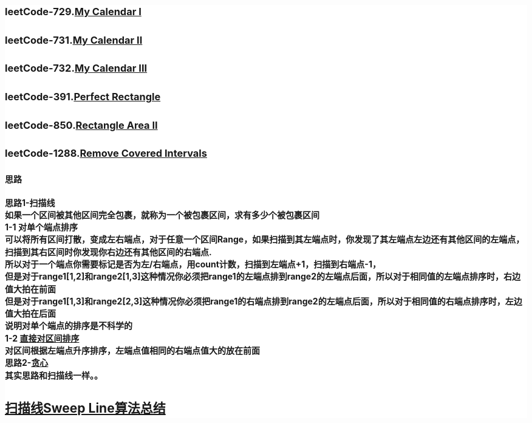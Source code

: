 ### leetCode-729.[My Calendar I](https://leetCode-cn.com/problems/my-calendar-i/)
### leetCode-731.[My Calendar II](https://leetCode-cn.com/problems/my-calendar-ii/)
### leetCode-732.[My Calendar III](https://leetCode-cn.com/problems/my-calendar-iii/)
### leetCode-391.[Perfect Rectangle](https://leetCode.com/problems/perfect-rectangle/)
### leetCode-850.[Rectangle Area II](https://leetCode.com/problems/rectangle-area-ii/)

### leetCode-1288.[Remove Covered Intervals](https://leetCode.com/problems/remove-covered-intervals/)
#### 思路
<strong>思路1-扫描线<strong/>  
如果一个区间被其他区间完全包裹，就称为一个被包裹区间，求有多少个被包裹区间   
<strong>1-1 对单个端点排序<strong/>  
可以将所有区间打散，变成左右端点，对于任意一个区间Range，如果扫描到其左端点时，你发现了其左端点左边还有其他区间的左端点，扫描到其右区间时你发现你右边还有其他区间的右端点.  
所以对于一个端点你需要标记是否为左/右端点，用count计数，扫描到左端点+1，扫描到右端点-1，  
但是对于range1[1,2]和range2[1,3]这种情况你必须把range1的左端点排到range2的左端点后面，所以对于相同值的左端点排序时，右边值大拍在前面  
但是对于range1[1,3]和range2[2,3]这种情况你必须把range1的右端点排到range2的左端点后面，所以对于相同值的右端点排序时，左边值大拍在后面  
说明对单个端点的排序是不科学的  
<strong>1-2 [直接对区间排序](https://leetCode-cn.com/problems/remove-covered-intervals/solution/sao-miao-xian-fa-by-liweiwei1419/) <strong/>  
对区间根据左端点升序排序，左端点值相同的右端点值大的放在前面  
<strong>思路2-[贪心](https://leetCode-cn.com/problems/remove-covered-intervals/solution/shan-chu-bei-fu-gai-qu-jian-by-leetCode-2/) <strong/>   
其实思路和扫描线一样。。
## [扫描线Sweep Line算法总结](https://blog.csdn.net/u013325815/article/details/103957911?utm_medium=distribute.pc_relevant.none-task-blog-baidujs_title-6&spm=1001.2101.3001.4242)